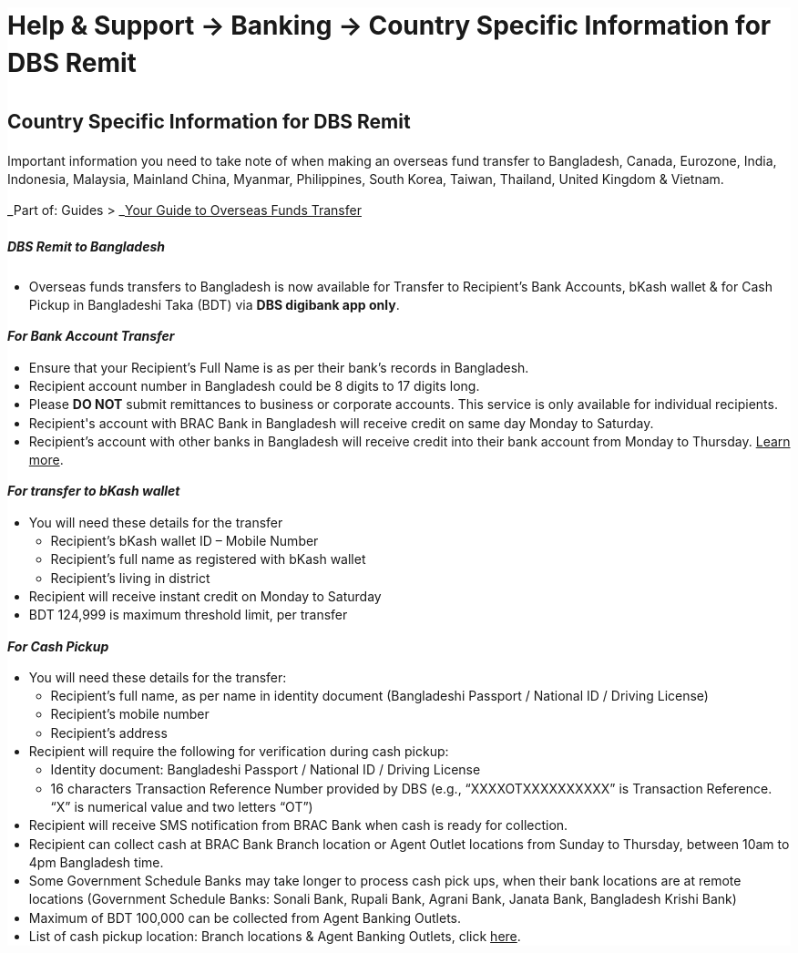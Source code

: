 # Help & Support -> Banking -> Country Specific Information for DBS Remit

## Country Specific Information for DBS Remit

Important information you need to take note of when making an overseas fund transfer to Bangladesh, Canada, Eurozone, India, Indonesia, Malaysia, Mainland China, Myanmar, Philippines, South Korea, Taiwan, Thailand, United Kingdom & Vietnam.

_Part of: Guides > _[Your Guide to Overseas Funds Transfer](https://www.dbs.com.sg/personal/support/guide-remit.html)

#####  DBS Remit to Bangladesh

  * Overseas funds transfers to Bangladesh is now available for Transfer to Recipient’s Bank Accounts, bKash wallet & for Cash Pickup in Bangladeshi Taka (BDT) via **DBS digibank app only**.

_**For Bank Account Transfer**_

  * Ensure that your Recipient’s Full Name is as per their bank’s records in Bangladesh.
  * Recipient account number in Bangladesh could be 8 digits to 17 digits long.
  * Please **DO NOT** submit remittances to business or corporate accounts. This service is only available for individual recipients.
  * Recipient's account with BRAC Bank in Bangladesh will receive credit on same day Monday to Saturday.
  * Recipient’s account with other banks in Bangladesh will receive credit into their bank account from Monday to Thursday. [Learn more](https://www.dbs.com.sg/personal/support/bank-overseas-funds-transfer-service-standards.html).

  
_**For transfer to bKash wallet**_

  * You will need these details for the transfer 
    * Recipient’s bKash wallet ID – Mobile Number
    * Recipient’s full name as registered with bKash wallet
    * Recipient’s living in district
  * Recipient will receive instant credit on Monday to Saturday
  * BDT 124,999 is maximum threshold limit, per transfer

  
_**For Cash Pickup**_

  * You will need these details for the transfer: 
    * Recipient’s full name, as per name in identity document (Bangladeshi Passport / National ID / Driving License)
    * Recipient’s mobile number
    * Recipient’s address
  * Recipient will require the following for verification during cash pickup: 
    * Identity document: Bangladeshi Passport / National ID / Driving License
    * 16 characters Transaction Reference Number provided by DBS (e.g., “XXXXOTXXXXXXXXXX” is Transaction Reference. “X” is numerical value and two letters “OT”)
  * Recipient will receive SMS notification from BRAC Bank when cash is ready for collection.
  * Recipient can collect cash at BRAC Bank Branch location or Agent Outlet locations from Sunday to Thursday, between 10am to 4pm Bangladesh time.
  * Some Government Schedule Banks may take longer to process cash pick ups, when their bank locations are at remote locations (Government Schedule Banks: Sonali Bank, Rupali Bank, Agrani Bank, Janata Bank, Bangladesh Krishi Bank)
  * Maximum of BDT 100,000 can be collected from Agent Banking Outlets.
  * List of cash pickup location: Branch locations & Agent Banking Outlets, click [here](https://www.dbs.com.sg/personal/common-disclaimer.page?url=https://www.bracbank.com/en/atms-and-brances-location/&3rdparty=%27BRAC%20Bank%27).
